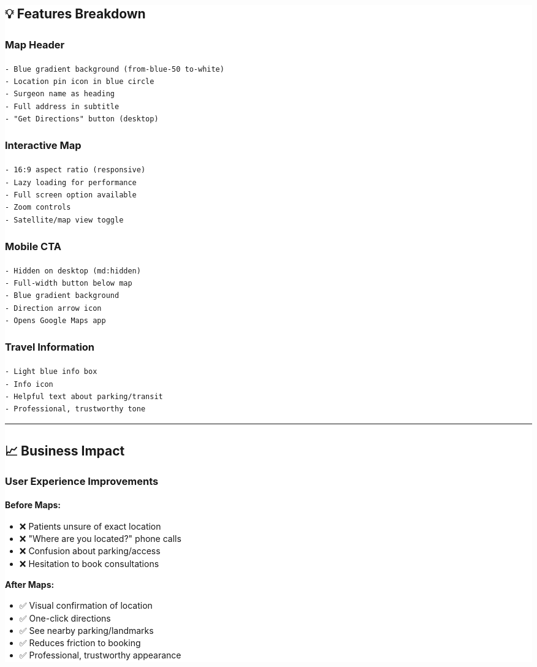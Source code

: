 
## 💡 Features Breakdown

### **Map Header**
```html
- Blue gradient background (from-blue-50 to-white)
- Location pin icon in blue circle
- Surgeon name as heading
- Full address in subtitle
- "Get Directions" button (desktop)
```

### **Interactive Map**
```html
- 16:9 aspect ratio (responsive)
- Lazy loading for performance
- Full screen option available
- Zoom controls
- Satellite/map view toggle
```

### **Mobile CTA**
```html
- Hidden on desktop (md:hidden)
- Full-width button below map
- Blue gradient background
- Direction arrow icon
- Opens Google Maps app
```

### **Travel Information**
```html
- Light blue info box
- Info icon
- Helpful text about parking/transit
- Professional, trustworthy tone
```

---

## 📈 Business Impact

### **User Experience Improvements**

**Before Maps:**
- ❌ Patients unsure of exact location
- ❌ "Where are you located?" phone calls
- ❌ Confusion about parking/access
- ❌ Hesitation to book consultations

**After Maps:**
- ✅ Visual confirmation of location
- ✅ One-click directions
- ✅ See nearby parking/landmarks
- ✅ Reduces friction to booking
- ✅ Professional, trustworthy appearance
